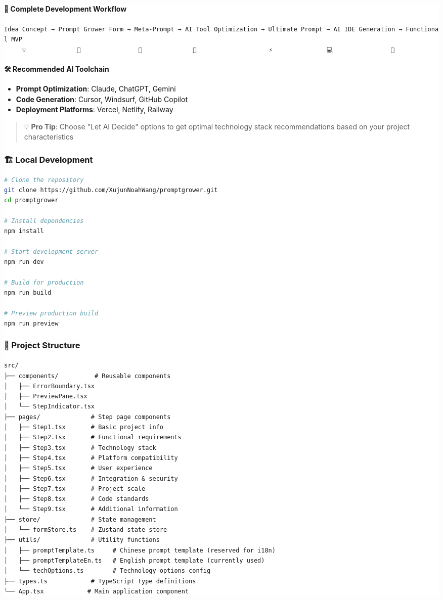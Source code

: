 #### 🔄 Complete Development Workflow
```
Idea Concept → Prompt Grower Form → Meta-Prompt → AI Tool Optimization → Ultimate Prompt → AI IDE Generation → Functional MVP
     💡              📝                🎯              🤖                    ⚡               💻                🚀
```

#### 🛠 Recommended AI Toolchain
- **Prompt Optimization**: Claude, ChatGPT, Gemini
- **Code Generation**: Cursor, Windsurf, GitHub Copilot
- **Deployment Platforms**: Vercel, Netlify, Railway

> 💡 **Pro Tip**: Choose "Let AI Decide" options to get optimal technology stack recommendations based on your project characteristics

### 🏗 Local Development

```bash
# Clone the repository
git clone https://github.com/XujunNoahWang/promptgrower.git
cd promptgrower

# Install dependencies
npm install

# Start development server
npm run dev

# Build for production
npm run build

# Preview production build
npm run preview
```

### 📁 Project Structure

```
src/
├── components/          # Reusable components
│   ├── ErrorBoundary.tsx
│   ├── PreviewPane.tsx
│   └── StepIndicator.tsx
├── pages/              # Step page components
│   ├── Step1.tsx       # Basic project info
│   ├── Step2.tsx       # Functional requirements
│   ├── Step3.tsx       # Technology stack
│   ├── Step4.tsx       # Platform compatibility
│   ├── Step5.tsx       # User experience
│   ├── Step6.tsx       # Integration & security
│   ├── Step7.tsx       # Project scale
│   ├── Step8.tsx       # Code standards
│   └── Step9.tsx       # Additional information
├── store/              # State management
│   └── formStore.ts    # Zustand state store
├── utils/              # Utility functions
│   ├── promptTemplate.ts     # Chinese prompt template (reserved for i18n)
│   ├── promptTemplateEn.ts   # English prompt template (currently used)
│   └── techOptions.ts        # Technology options config
├── types.ts            # TypeScript type definitions
└── App.tsx            # Main application component
```
